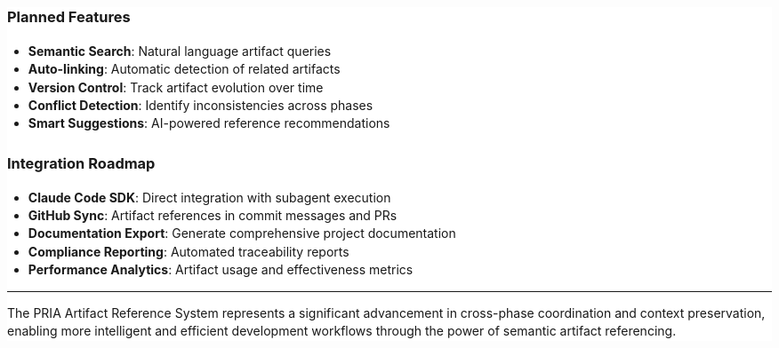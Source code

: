 ### Planned Features
- **Semantic Search**: Natural language artifact queries
- **Auto-linking**: Automatic detection of related artifacts
- **Version Control**: Track artifact evolution over time
- **Conflict Detection**: Identify inconsistencies across phases
- **Smart Suggestions**: AI-powered reference recommendations

### Integration Roadmap
- **Claude Code SDK**: Direct integration with subagent execution
- **GitHub Sync**: Artifact references in commit messages and PRs
- **Documentation Export**: Generate comprehensive project documentation
- **Compliance Reporting**: Automated traceability reports
- **Performance Analytics**: Artifact usage and effectiveness metrics

---

The PRIA Artifact Reference System represents a significant advancement in cross-phase coordination and context preservation, enabling more intelligent and efficient development workflows through the power of semantic artifact referencing.